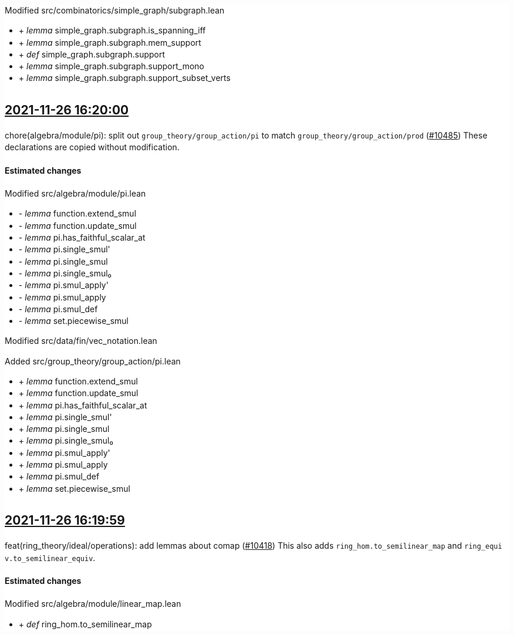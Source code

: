 Modified src/combinatorics/simple_graph/subgraph.lean
- \+ *lemma* simple_graph.subgraph.is_spanning_iff
- \+ *lemma* simple_graph.subgraph.mem_support
- \+ *def* simple_graph.subgraph.support
- \+ *lemma* simple_graph.subgraph.support_mono
- \+ *lemma* simple_graph.subgraph.support_subset_verts



## [2021-11-26 16:20:00](https://github.com/leanprover-community/mathlib/commit/dabb58b)
chore(algebra/module/pi): split out `group_theory/group_action/pi` to match `group_theory/group_action/prod` ([#10485](https://github.com/leanprover-community/mathlib/pull/10485))
These declarations are copied without modification.
#### Estimated changes
Modified src/algebra/module/pi.lean
- \- *lemma* function.extend_smul
- \- *lemma* function.update_smul
- \- *lemma* pi.has_faithful_scalar_at
- \- *lemma* pi.single_smul'
- \- *lemma* pi.single_smul
- \- *lemma* pi.single_smul₀
- \- *lemma* pi.smul_apply'
- \- *lemma* pi.smul_apply
- \- *lemma* pi.smul_def
- \- *lemma* set.piecewise_smul

Modified src/data/fin/vec_notation.lean


Added src/group_theory/group_action/pi.lean
- \+ *lemma* function.extend_smul
- \+ *lemma* function.update_smul
- \+ *lemma* pi.has_faithful_scalar_at
- \+ *lemma* pi.single_smul'
- \+ *lemma* pi.single_smul
- \+ *lemma* pi.single_smul₀
- \+ *lemma* pi.smul_apply'
- \+ *lemma* pi.smul_apply
- \+ *lemma* pi.smul_def
- \+ *lemma* set.piecewise_smul



## [2021-11-26 16:19:59](https://github.com/leanprover-community/mathlib/commit/ea52ec1)
feat(ring_theory/ideal/operations): add lemmas about comap ([#10418](https://github.com/leanprover-community/mathlib/pull/10418))
This also adds `ring_hom.to_semilinear_map` and `ring_equiv.to_semilinear_equiv`.
#### Estimated changes
Modified src/algebra/module/linear_map.lean
- \+ *def* ring_hom.to_semilinear_map
